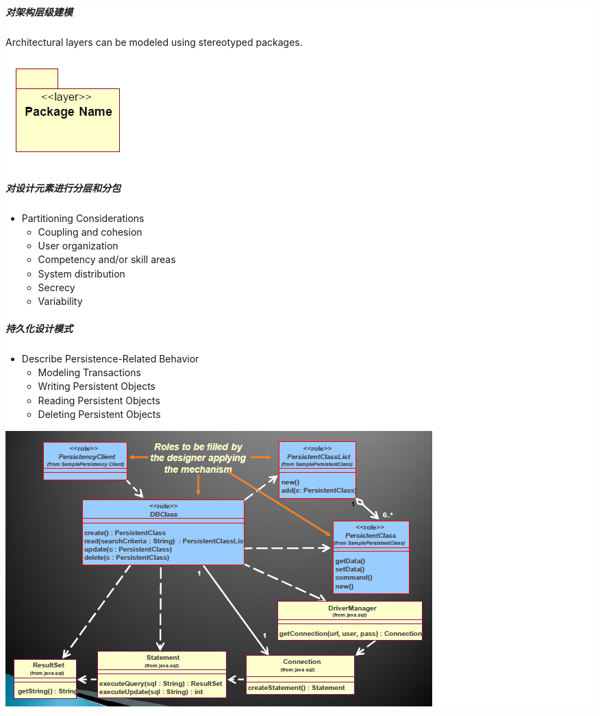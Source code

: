 ##### 对架构层级建模

Architectural layers can be modeled using stereotyped packages.

![image-20231205172634868](img/138.png)

##### 对设计元素进行分层和分包

* Partitioning Considerations
  * Coupling and cohesion
  * User organization
  * Competency and/or skill areas
  * System distribution
  * Secrecy
  * Variability

##### 持久化设计模式

* Describe Persistence-Related Behavior
  * Modeling Transactions
  * Writing Persistent Objects
  * Reading Persistent Objects
  * Deleting Persistent Objects

![image-20231205173044256](img/139.png)
